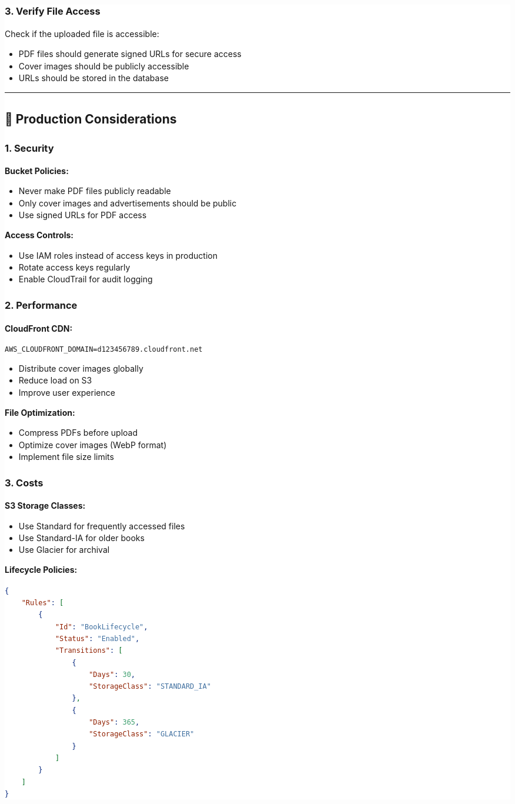### 3. Verify File Access

Check if the uploaded file is accessible:
- PDF files should generate signed URLs for secure access
- Cover images should be publicly accessible
- URLs should be stored in the database

---

## 🔐 Production Considerations

### 1. Security

**Bucket Policies:**
- Never make PDF files publicly readable
- Only cover images and advertisements should be public
- Use signed URLs for PDF access

**Access Controls:**
- Use IAM roles instead of access keys in production
- Rotate access keys regularly
- Enable CloudTrail for audit logging

### 2. Performance

**CloudFront CDN:**
```env
AWS_CLOUDFRONT_DOMAIN=d123456789.cloudfront.net
```
- Distribute cover images globally
- Reduce load on S3
- Improve user experience

**File Optimization:**
- Compress PDFs before upload
- Optimize cover images (WebP format)
- Implement file size limits

### 3. Costs

**S3 Storage Classes:**
- Use Standard for frequently accessed files
- Use Standard-IA for older books
- Use Glacier for archival

**Lifecycle Policies:**
```json
{
    "Rules": [
        {
            "Id": "BookLifecycle",
            "Status": "Enabled",
            "Transitions": [
                {
                    "Days": 30,
                    "StorageClass": "STANDARD_IA"
                },
                {
                    "Days": 365,
                    "StorageClass": "GLACIER"
                }
            ]
        }
    ]
}
```